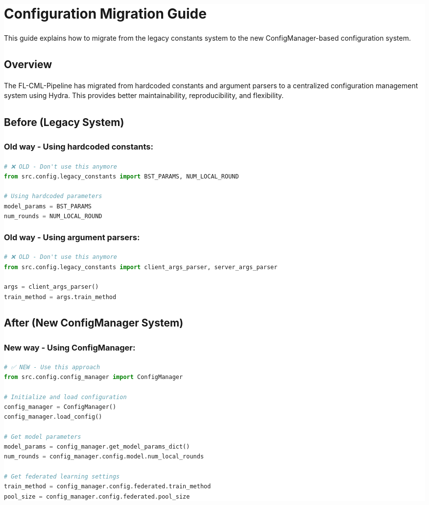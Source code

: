 # Configuration Migration Guide

This guide explains how to migrate from the legacy constants system to the new ConfigManager-based configuration system.

## Overview

The FL-CML-Pipeline has migrated from hardcoded constants and argument parsers to a centralized configuration management system using Hydra. This provides better maintainability, reproducibility, and flexibility.

## Before (Legacy System)

### Old way - Using hardcoded constants:
```python
# ❌ OLD - Don't use this anymore
from src.config.legacy_constants import BST_PARAMS, NUM_LOCAL_ROUND

# Using hardcoded parameters
model_params = BST_PARAMS
num_rounds = NUM_LOCAL_ROUND
```

### Old way - Using argument parsers:
```python
# ❌ OLD - Don't use this anymore  
from src.config.legacy_constants import client_args_parser, server_args_parser

args = client_args_parser()
train_method = args.train_method
```

## After (New ConfigManager System)

### New way - Using ConfigManager:
```python
# ✅ NEW - Use this approach
from src.config.config_manager import ConfigManager

# Initialize and load configuration
config_manager = ConfigManager()
config_manager.load_config()

# Get model parameters
model_params = config_manager.get_model_params_dict()
num_rounds = config_manager.config.model.num_local_rounds

# Get federated learning settings
train_method = config_manager.config.federated.train_method
pool_size = config_manager.config.federated.pool_size
```

